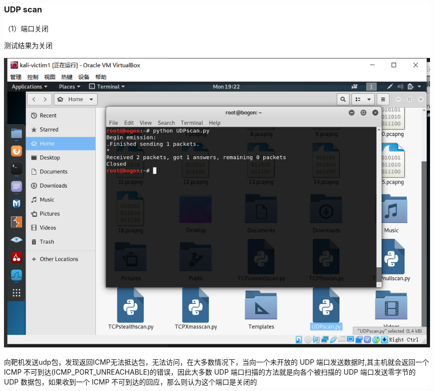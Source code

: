### UDP scan

（1）端口关闭

测试结果为关闭

<img src="image\43.png" />

向靶机发送udp包，发现返回ICMP无法抵达包，无法访问，在大多数情况下，当向一个未开放的 UDP 端口发送数据时,其主机就会返回一个 ICMP 不可到达(ICMP_PORT_UNREACHABLE)的错误，因此大多数 UDP 端口扫描的方法就是向各个被扫描的 UDP 端口发送零字节的 UDP 数据包，如果收到一个 ICMP 不可到达的回应，那么则认为这个端口是关闭的
